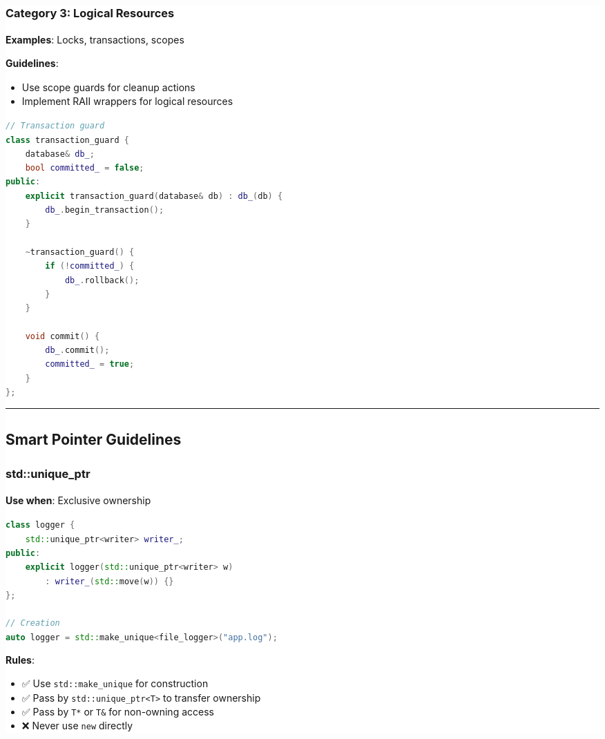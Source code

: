 ### Category 3: Logical Resources

**Examples**: Locks, transactions, scopes

**Guidelines**:
- Use scope guards for cleanup actions
- Implement RAII wrappers for logical resources

```cpp
// Transaction guard
class transaction_guard {
    database& db_;
    bool committed_ = false;
public:
    explicit transaction_guard(database& db) : db_(db) {
        db_.begin_transaction();
    }

    ~transaction_guard() {
        if (!committed_) {
            db_.rollback();
        }
    }

    void commit() {
        db_.commit();
        committed_ = true;
    }
};
```

---

## Smart Pointer Guidelines

### std::unique_ptr<T>

**Use when**: Exclusive ownership

```cpp
class logger {
    std::unique_ptr<writer> writer_;
public:
    explicit logger(std::unique_ptr<writer> w)
        : writer_(std::move(w)) {}
};

// Creation
auto logger = std::make_unique<file_logger>("app.log");
```

**Rules**:
- ✅ Use `std::make_unique` for construction
- ✅ Pass by `std::unique_ptr<T>` to transfer ownership
- ✅ Pass by `T*` or `T&` for non-owning access
- ❌ Never use `new` directly
